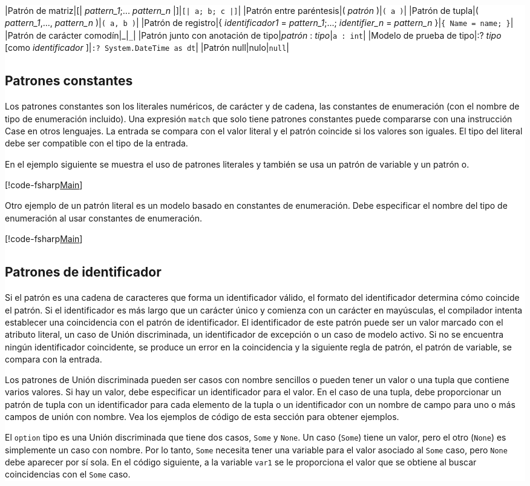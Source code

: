 |Patrón de matriz|[&#124; *pattern_1*;... *pattern_n* &#124;]|<code>[&#124; a; b; c &#124;]</code>|
|Patrón entre paréntesis|( *patrón* )|`( a )`|
|Patrón de tupla|( *pattern_1*,..., *pattern_n* )|`( a, b )`|
|Patrón de registro|{ *identificador1* = *pattern_1*;...; *identifier_n* = *pattern_n* }|`{ Name = name; }`|
|Patrón de carácter comodín|_|`_`|
|Patrón junto con anotación de tipo|*patrón* : *tipo*|`a : int`|
|Modelo de prueba de tipo|:? *tipo* [como *identificador* ]|`:? System.DateTime as dt`|
|Patrón null|nulo|`null`|

## <a name="constant-patterns"></a>Patrones constantes

Los patrones constantes son los literales numéricos, de carácter y de cadena, las constantes de enumeración (con el nombre de tipo de enumeración incluido). Una expresión `match` que solo tiene patrones constantes puede compararse con una instrucción Case en otros lenguajes. La entrada se compara con el valor literal y el patrón coincide si los valores son iguales. El tipo del literal debe ser compatible con el tipo de la entrada.

En el ejemplo siguiente se muestra el uso de patrones literales y también se usa un patrón de variable y un patrón o.

[!code-fsharp[Main](~/samples/snippets/fsharp/lang-ref-2/snippet4801.fs)]

Otro ejemplo de un patrón literal es un modelo basado en constantes de enumeración. Debe especificar el nombre del tipo de enumeración al usar constantes de enumeración.

[!code-fsharp[Main](~/samples/snippets/fsharp/lang-ref-2/snippet4802.fs)]

## <a name="identifier-patterns"></a>Patrones de identificador

Si el patrón es una cadena de caracteres que forma un identificador válido, el formato del identificador determina cómo coincide el patrón. Si el identificador es más largo que un carácter único y comienza con un carácter en mayúsculas, el compilador intenta establecer una coincidencia con el patrón de identificador. El identificador de este patrón puede ser un valor marcado con el atributo literal, un caso de Unión discriminada, un identificador de excepción o un caso de modelo activo. Si no se encuentra ningún identificador coincidente, se produce un error en la coincidencia y la siguiente regla de patrón, el patrón de variable, se compara con la entrada.

Los patrones de Unión discriminada pueden ser casos con nombre sencillos o pueden tener un valor o una tupla que contiene varios valores. Si hay un valor, debe especificar un identificador para el valor. En el caso de una tupla, debe proporcionar un patrón de tupla con un identificador para cada elemento de la tupla o un identificador con un nombre de campo para uno o más campos de unión con nombre. Vea los ejemplos de código de esta sección para obtener ejemplos.

El `option` tipo es una Unión discriminada que tiene dos casos, `Some` y `None`. Un caso (`Some`) tiene un valor, pero el otro (`None`) es simplemente un caso con nombre. Por lo tanto, `Some` necesita tener una variable para el valor asociado al `Some` caso, pero `None` debe aparecer por sí sola. En el código siguiente, a la variable `var1` se le proporciona el valor que se obtiene al buscar coincidencias con el `Some` caso.
